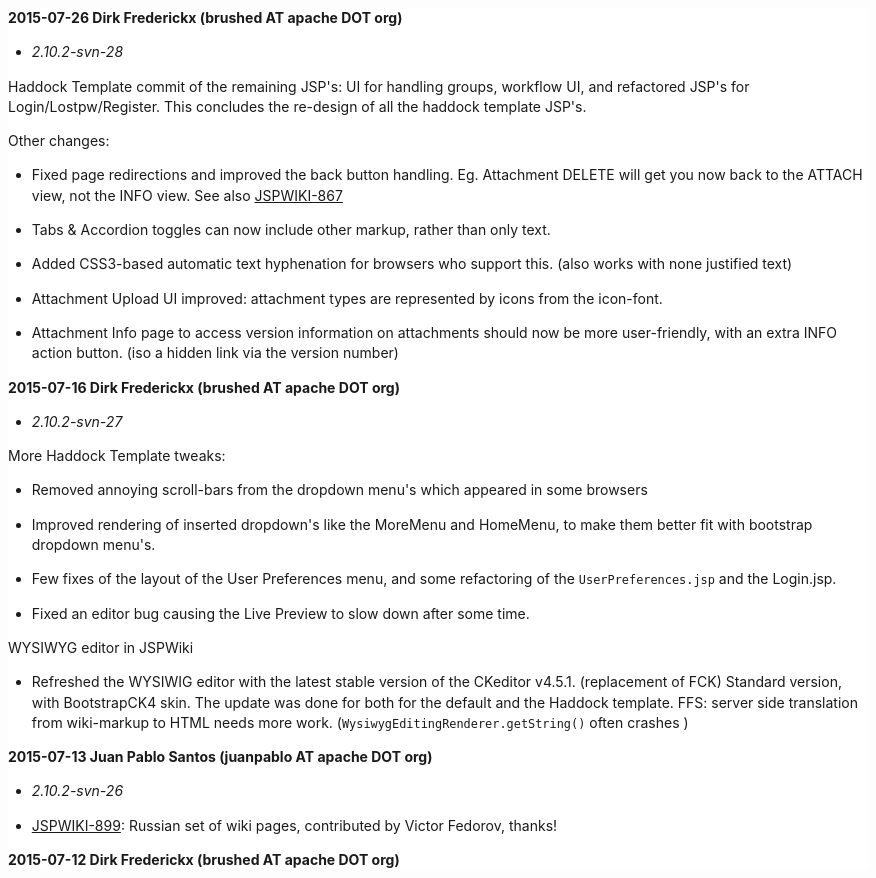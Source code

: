 
**2015-07-26  Dirk Frederickx (brushed AT apache DOT org)**

* _2.10.2-svn-28_

Haddock Template commit of the remaining JSP's: UI for handling groups,
workflow UI, and refactored JSP's for Login/Lostpw/Register.
This concludes the re-design of all the haddock template JSP's.

Other changes:

* Fixed page redirections and improved the back button handling.
  Eg. Attachment DELETE will get you now back to the ATTACH view,
  not the INFO view.  See also [JSPWIKI-867](https://issues.apache.org/jira/browse/JSPWIKI-867)

* Tabs & Accordion toggles can now include other markup, rather than only text.

* Added CSS3-based automatic text hyphenation for browsers who support this.
  (also works with none justified text)

* Attachment Upload UI improved: attachment types are represented by icons
  from the icon-font.

* Attachment Info page to access version information on attachments
  should now be more user-friendly, with an extra INFO action button.
  (iso a hidden link via the version number)


**2015-07-16  Dirk Frederickx (brushed AT apache DOT org)**

* _2.10.2-svn-27_

More Haddock Template tweaks:

* Removed annoying scroll-bars from the dropdown menu's which appeared in some browsers

* Improved rendering of inserted dropdown's like the MoreMenu and HomeMenu,
  to make them better fit with bootstrap dropdown menu's.

* Few fixes of the layout of the User Preferences menu, and some refactoring
  of the `UserPreferences.jsp` and the Login.jsp.

* Fixed an editor bug causing the Live Preview to slow down after some time.

WYSIWYG editor in JSPWiki

* Refreshed the WYSIWIG editor with the latest stable version of the
  CKeditor v4.5.1. (replacement of FCK) Standard version, with BootstrapCK4 skin.
  The update was done for both for the default and the Haddock template.
  FFS: server side translation from wiki-markup to HTML needs more work.
  (`WysiwygEditingRenderer.getString()` often crashes )


**2015-07-13  Juan Pablo Santos (juanpablo AT apache DOT org)**

* _2.10.2-svn-26_

* [JSPWIKI-899](https://issues.apache.org/jira/browse/JSPWIKI-899): Russian set of wiki pages, contributed by Victor Fedorov, thanks!

**2015-07-12  Dirk Frederickx (brushed AT apache DOT org)**
